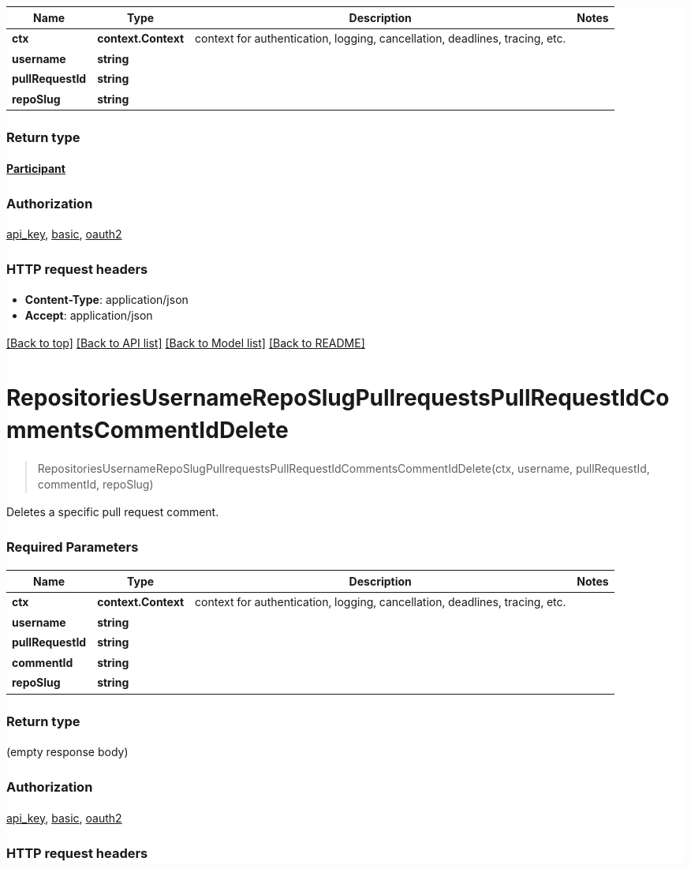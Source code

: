 Name | Type | Description  | Notes
------------- | ------------- | ------------- | -------------
 **ctx** | **context.Context** | context for authentication, logging, cancellation, deadlines, tracing, etc.
  **username** | **string**|  | 
  **pullRequestId** | **string**|  | 
  **repoSlug** | **string**|  | 

### Return type

[**Participant**](participant.md)

### Authorization

[api_key](../README.md#api_key), [basic](../README.md#basic), [oauth2](../README.md#oauth2)

### HTTP request headers

 - **Content-Type**: application/json
 - **Accept**: application/json

[[Back to top]](#) [[Back to API list]](../README.md#documentation-for-api-endpoints) [[Back to Model list]](../README.md#documentation-for-models) [[Back to README]](../README.md)

# **RepositoriesUsernameRepoSlugPullrequestsPullRequestIdCommentsCommentIdDelete**
> RepositoriesUsernameRepoSlugPullrequestsPullRequestIdCommentsCommentIdDelete(ctx, username, pullRequestId, commentId, repoSlug)


Deletes a specific pull request comment.

### Required Parameters

Name | Type | Description  | Notes
------------- | ------------- | ------------- | -------------
 **ctx** | **context.Context** | context for authentication, logging, cancellation, deadlines, tracing, etc.
  **username** | **string**|  | 
  **pullRequestId** | **string**|  | 
  **commentId** | **string**|  | 
  **repoSlug** | **string**|  | 

### Return type

 (empty response body)

### Authorization

[api_key](../README.md#api_key), [basic](../README.md#basic), [oauth2](../README.md#oauth2)

### HTTP request headers
